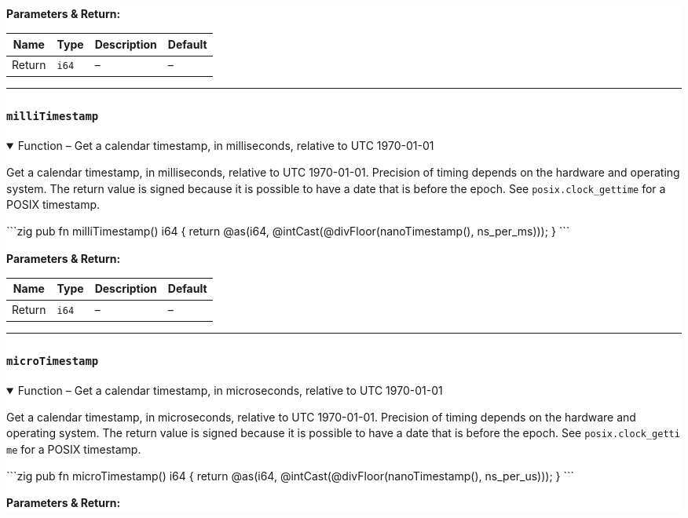 **Parameters & Return:**

| Name | Type | Description | Default |
|------|------|-------------|---------|
| Return | `i64` | – | – |

</details>

---

### <a id="fn-millitimestamp"></a>`milliTimestamp`

<details class="declaration-card" open>
<summary>Function – Get a calendar timestamp, in milliseconds, relative to UTC 1970-01-01</summary>

Get a calendar timestamp, in milliseconds, relative to UTC 1970-01-01.
Precision of timing depends on the hardware and operating system.
The return value is signed because it is possible to have a date that is
before the epoch.
See `posix.clock_gettime` for a POSIX timestamp.

\`\`\`zig
pub fn milliTimestamp() i64 {
    return @as(i64, @intCast(@divFloor(nanoTimestamp(), ns_per_ms)));
}
\`\`\`

**Parameters & Return:**

| Name | Type | Description | Default |
|------|------|-------------|---------|
| Return | `i64` | – | – |

</details>

---

### <a id="fn-microtimestamp"></a>`microTimestamp`

<details class="declaration-card" open>
<summary>Function – Get a calendar timestamp, in microseconds, relative to UTC 1970-01-01</summary>

Get a calendar timestamp, in microseconds, relative to UTC 1970-01-01.
Precision of timing depends on the hardware and operating system.
The return value is signed because it is possible to have a date that is
before the epoch.
See `posix.clock_gettime` for a POSIX timestamp.

\`\`\`zig
pub fn microTimestamp() i64 {
    return @as(i64, @intCast(@divFloor(nanoTimestamp(), ns_per_us)));
}
\`\`\`

**Parameters & Return:**
